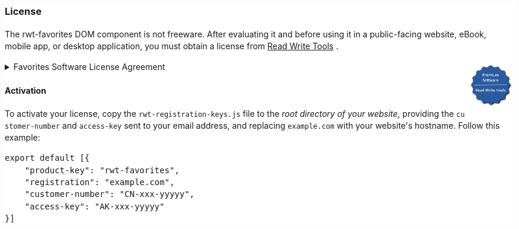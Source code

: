 ### License

The <span>rwt-favorites</span> DOM component is not freeware. After
evaluating it and before using it in a public-facing website, eBook, mobile app,
or desktop application, you must obtain a license from <a href='https://readwritetools.com/licensing.blue'>Read Write Tools</a>
.

<img src='/img/blue-seal-premium-software.png' width=80 align=right />

<details><summary>Favorites Software License Agreement</summary></details>

#### Activation

To activate your license, copy the `rwt-registration-keys.js` file to the *root
directory of your website*, providing the `customer-number` and `access-key` sent to
your email address, and replacing `example.com` with your website's hostname.
Follow this example:

<pre>
export default [{
    "product-key": "rwt-favorites",
    "registration": "example.com",
    "customer-number": "CN-xxx-yyyyy",
    "access-key": "AK-xxx-yyyyy"
}]
</pre>

